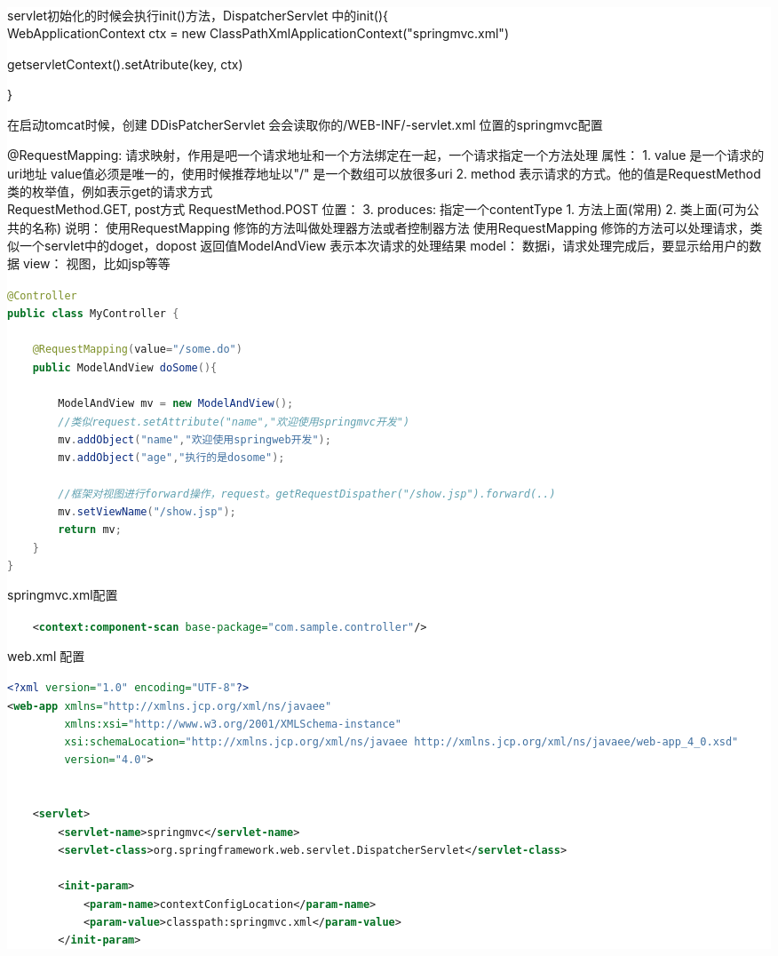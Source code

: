 servlet初始化的时候会执行init()方法，DispatcherServlet 中的init(){  
WebApplicationContext ctx = new ClassPathXmlApplicationContext("springmvc.xml")  

getservletContext().setAtribute(key, ctx)  

}  

在启动tomcat时候，创建 DDisPatcherServlet 会会读取你的/WEB-INF/<servlet-name>-servlet.xml 位置的springmvc配置

@RequestMapping: 请求映射，作用是吧一个请求地址和一个方法绑定在一起，一个请求指定一个方法处理
    属性：
        1. value 是一个请求的uri地址 value值必须是唯一的，使用时候推荐地址以"/" 是一个数组可以放很多uri
        2. method 表示请求的方式。他的值是RequestMethod类的枚举值，例如表示get的请求方式  
        RequestMethod.GET, post方式 RequestMethod.POST
    位置：
        3. produces: 指定一个contentType
        1. 方法上面(常用)
        2. 类上面(可为公共的名称)
    说明：
        使用RequestMapping 修饰的方法叫做处理器方法或者控制器方法
        使用RequestMapping 修饰的方法可以处理请求，类似一个servlet中的doget，dopost
返回值ModelAndView 表示本次请求的处理结果
    model： 数据i，请求处理完成后，要显示给用户的数据
    view： 视图，比如jsp等等
```java
@Controller
public class MyController {

    @RequestMapping(value="/some.do")
    public ModelAndView doSome(){

        ModelAndView mv = new ModelAndView();
        //类似request.setAttribute("name","欢迎使用springmvc开发")
        mv.addObject("name","欢迎使用springweb开发");
        mv.addObject("age","执行的是dosome");

        //框架对视图进行forward操作，request。getRequestDispather("/show.jsp").forward(..)
        mv.setViewName("/show.jsp");
        return mv;
    }
}

```

springmvc.xml配置  
```xml
    <context:component-scan base-package="com.sample.controller"/>
```

web.xml 配置  
```xml
<?xml version="1.0" encoding="UTF-8"?>
<web-app xmlns="http://xmlns.jcp.org/xml/ns/javaee"
         xmlns:xsi="http://www.w3.org/2001/XMLSchema-instance"
         xsi:schemaLocation="http://xmlns.jcp.org/xml/ns/javaee http://xmlns.jcp.org/xml/ns/javaee/web-app_4_0.xsd"
         version="4.0">


    <servlet>
        <servlet-name>springmvc</servlet-name>
        <servlet-class>org.springframework.web.servlet.DispatcherServlet</servlet-class>

        <init-param>
            <param-name>contextConfigLocation</param-name>
            <param-value>classpath:springmvc.xml</param-value>
        </init-param>
```